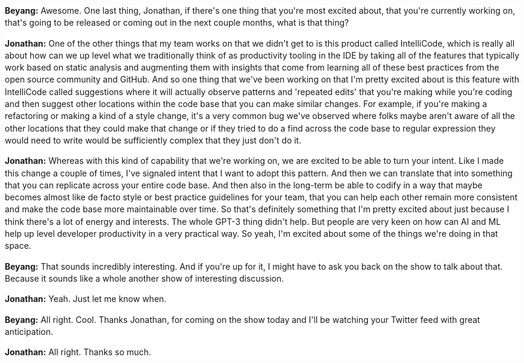 **Beyang:**
Awesome. One last thing, Jonathan, if there's one thing that you're most excited about, that you're currently working on, that's going to be released or coming out in the next couple months, what is that thing?

**Jonathan:**
One of the other things that my team works on that we didn't get to is this product called IntelliCode, which is really all about how can we up level what we traditionally think of as productivity tooling in the IDE by taking all of the features that typically work based on static analysis and augmenting them with insights that come from learning all of these best practices from the open source community and GitHub. And so one thing that we've been working on that I'm pretty excited about is this feature with IntelliCode called suggestions where it will actually observe patterns and 'repeated edits' that you're making while you're coding and then suggest other locations within the code base that you can make similar changes. For example, if you're making a refactoring or making a kind of a style change, it's a very common bug we've observed where folks maybe aren't aware of all the other locations that they could make that change or if they tried to do a find across the code base to regular expression they would need to write would be sufficiently complex that they just don't do it.

**Jonathan:**
Whereas with this kind of capability that we're working on, we are excited to be able to turn your intent. Like I made this change a couple of times, I've signaled intent that I want to adopt this pattern. And then we can translate that into something that you can replicate across your entire code base. And then also in the long-term be able to codify in a way that maybe becomes almost like de facto style or best practice guidelines for your team, that you can help each other remain more consistent and make the code base more maintainable over time. So that's definitely something that I'm pretty excited about just because I think there's a lot of energy and interests. The whole GPT-3 thing didn't help. But people are very keen on how can AI and ML help up level developer productivity in a very practical way. So yeah, I'm excited about some of the things we're doing in that space.

**Beyang:**
That sounds incredibly interesting. And if you're up for it, I might have to ask you back on the show to talk about that. Because it sounds like a whole another show of interesting discussion.

**Jonathan:**
Yeah. Just let me know when.

**Beyang:**
All right. Cool. Thanks Jonathan, for coming on the show today and I'll be watching your Twitter feed with great anticipation.

**Jonathan:**
All right. Thanks so much.

 </div>
